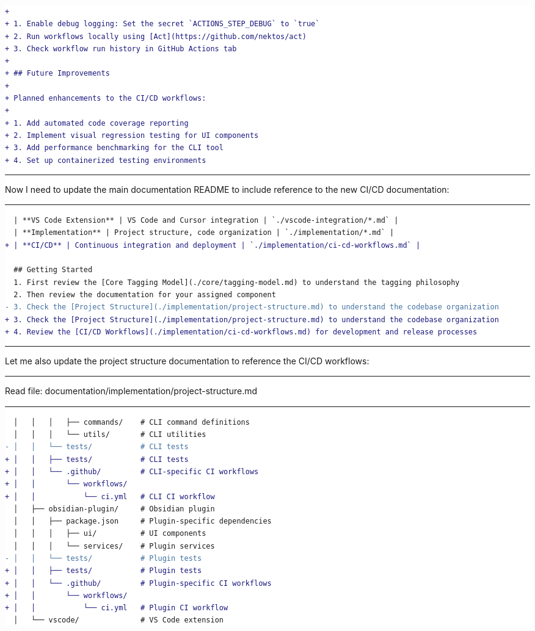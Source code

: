 ```diff
+ 
+ 1. Enable debug logging: Set the secret `ACTIONS_STEP_DEBUG` to `true`
+ 2. Run workflows locally using [Act](https://github.com/nektos/act)
+ 3. Check workflow run history in GitHub Actions tab
+ 
+ ## Future Improvements
+ 
+ Planned enhancements to the CI/CD workflows:
+ 
+ 1. Add automated code coverage reporting
+ 2. Implement visual regression testing for UI components
+ 3. Add performance benchmarking for the CLI tool
+ 4. Set up containerized testing environments 
```

---

Now I need to update the main documentation README to include reference to the new CI/CD documentation:

---

```diff
  | **VS Code Extension** | VS Code and Cursor integration | `./vscode-integration/*.md` |
  | **Implementation** | Project structure, code organization | `./implementation/*.md` |
+ | **CI/CD** | Continuous integration and deployment | `./implementation/ci-cd-workflows.md` |
  
  ## Getting Started
  1. First review the [Core Tagging Model](./core/tagging-model.md) to understand the tagging philosophy
  2. Then review the documentation for your assigned component
- 3. Check the [Project Structure](./implementation/project-structure.md) to understand the codebase organization 
+ 3. Check the [Project Structure](./implementation/project-structure.md) to understand the codebase organization
+ 4. Review the [CI/CD Workflows](./implementation/ci-cd-workflows.md) for development and release processes 
```

---

Let me also update the project structure documentation to reference the CI/CD workflows:

---

Read file: documentation/implementation/project-structure.md

---

```diff
  │   │   │   ├── commands/    # CLI command definitions
  │   │   │   └── utils/       # CLI utilities
- │   │   └── tests/           # CLI tests
+ │   │   ├── tests/           # CLI tests
+ │   │   └── .github/         # CLI-specific CI workflows
+ │   │       └── workflows/
+ │   │           └── ci.yml   # CLI CI workflow
  │   ├── obsidian-plugin/     # Obsidian plugin
  │   │   ├── package.json     # Plugin-specific dependencies
  │   │   │   ├── ui/          # UI components
  │   │   │   └── services/    # Plugin services
- │   │   └── tests/           # Plugin tests
+ │   │   ├── tests/           # Plugin tests
+ │   │   └── .github/         # Plugin-specific CI workflows
+ │   │       └── workflows/
+ │   │           └── ci.yml   # Plugin CI workflow
  │   └── vscode/              # VS Code extension
```